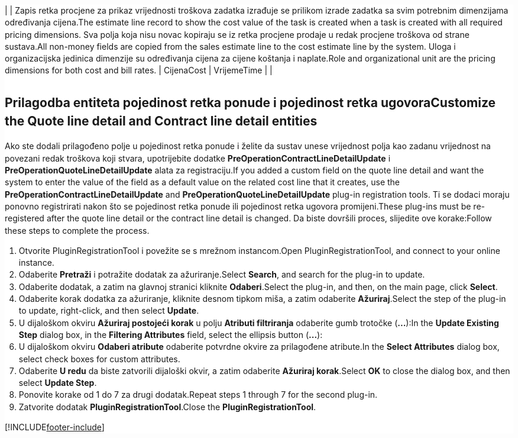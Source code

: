 |     | <span data-ttu-id="b6b7c-174">Zapis retka procjene za prikaz vrijednosti troškova zadatka izrađuje se prilikom izrade zadatka sa svim potrebnim dimenzijama određivanja cijena.</span><span class="sxs-lookup"><span data-stu-id="b6b7c-174">The estimate line record to show the cost value of the task is created when a task is created with all required pricing dimensions.</span></span> <span data-ttu-id="b6b7c-175">Sva polja koja nisu novac kopiraju se iz retka procjene prodaje u redak procjene troškova od strane sustava.</span><span class="sxs-lookup"><span data-stu-id="b6b7c-175">All non-money fields are copied from the sales estimate line to the cost estimate line by the system.</span></span> <span data-ttu-id="b6b7c-176">Uloga i organizacijska jedinica dimenzije su određivanja cijena za cijene koštanja i naplate.</span><span class="sxs-lookup"><span data-stu-id="b6b7c-176">Role and organizational unit are the pricing dimensions for both cost and bill rates.</span></span>                                                                                                                                                                                                                | <span data-ttu-id="b6b7c-177">Cijena</span><span class="sxs-lookup"><span data-stu-id="b6b7c-177">Cost</span></span>             | <span data-ttu-id="b6b7c-178">Vrijeme</span><span class="sxs-lookup"><span data-stu-id="b6b7c-178">Time</span></span>           |                                                                                   |



## <a name="customize-the-quote-line-detail-and-contract-line-detail-entities"></a><span data-ttu-id="b6b7c-179">Prilagodba entiteta pojedinost retka ponude i pojedinost retka ugovora</span><span class="sxs-lookup"><span data-stu-id="b6b7c-179">Customize the Quote line detail and Contract line detail entities</span></span>

<span data-ttu-id="b6b7c-180">Ako ste dodali prilagođeno polje u pojedinost retka ponude i želite da sustav unese vrijednost polja kao zadanu vrijednost na povezani redak troškova koji stvara, upotrijebite dodatke **PreOperationContractLineDetailUpdate** i **PreOperationQuoteLineDetailUpdate** alata za registraciju.</span><span class="sxs-lookup"><span data-stu-id="b6b7c-180">If you added a custom field on the quote line detail and want the system to enter the value of the field as a default value on the related cost line that it creates, use the **PreOperationContractLineDetailUpdate** and **PreOperationQuoteLineDetailUpdate** plug-in registration tools.</span></span> <span data-ttu-id="b6b7c-181">Ti se dodaci moraju ponovno registrirati nakon što se pojedinost retka ponude ili pojedinost retka ugovora promijeni.</span><span class="sxs-lookup"><span data-stu-id="b6b7c-181">These plug-ins must be re-registered after the quote line detail or the contract line detail is changed.</span></span> <span data-ttu-id="b6b7c-182">Da biste dovršili proces, slijedite ove korake:</span><span class="sxs-lookup"><span data-stu-id="b6b7c-182">Follow these steps to complete the process.</span></span>

1. <span data-ttu-id="b6b7c-183">Otvorite PluginRegistrationTool i povežite se s mrežnom instancom.</span><span class="sxs-lookup"><span data-stu-id="b6b7c-183">Open PluginRegistrationTool, and connect to your online instance.</span></span>
2. <span data-ttu-id="b6b7c-184">Odaberite **Pretraži** i potražite dodatak za ažuriranje.</span><span class="sxs-lookup"><span data-stu-id="b6b7c-184">Select **Search**, and search for the plug-in to update.</span></span>
3. <span data-ttu-id="b6b7c-185">Odaberite dodatak, a zatim na glavnoj stranici kliknite **Odaberi**.</span><span class="sxs-lookup"><span data-stu-id="b6b7c-185">Select the plug-in, and then, on the main page, click **Select**.</span></span>
4. <span data-ttu-id="b6b7c-186">Odaberite korak dodatka za ažuriranje, kliknite desnom tipkom miša, a zatim odaberite **Ažuriraj**.</span><span class="sxs-lookup"><span data-stu-id="b6b7c-186">Select the step of the plug-in to update, right-click, and then select **Update**.</span></span>
5. <span data-ttu-id="b6b7c-187">U dijaloškom okviru **Ažuriraj postojeći korak** u polju **Atributi filtriranja** odaberite gumb trotočke (**...**):</span><span class="sxs-lookup"><span data-stu-id="b6b7c-187">In the **Update Existing Step** dialog box, in the **Filtering Attributes** field, select the ellipsis button (**...**):</span></span>
6. <span data-ttu-id="b6b7c-188">U dijaloškom okviru **Odaberi atribute** odaberite potvrdne okvire za prilagođene atribute.</span><span class="sxs-lookup"><span data-stu-id="b6b7c-188">In the **Select Attributes** dialog box, select check boxes for custom attributes.</span></span>
7. <span data-ttu-id="b6b7c-189">Odaberite **U redu** da biste zatvorili dijaloški okvir, a zatim odaberite **Ažuriraj korak**.</span><span class="sxs-lookup"><span data-stu-id="b6b7c-189">Select **OK** to close the dialog box, and then select **Update Step**.</span></span>
8. <span data-ttu-id="b6b7c-190">Ponovite korake od 1 do 7 za drugi dodatak.</span><span class="sxs-lookup"><span data-stu-id="b6b7c-190">Repeat steps 1 through 7 for the second plug-in.</span></span>
9. <span data-ttu-id="b6b7c-191">Zatvorite dodatak **PluginRegistrationTool**.</span><span class="sxs-lookup"><span data-stu-id="b6b7c-191">Close the **PluginRegistrationTool**.</span></span>


[!INCLUDE[footer-include](../includes/footer-banner.md)]
